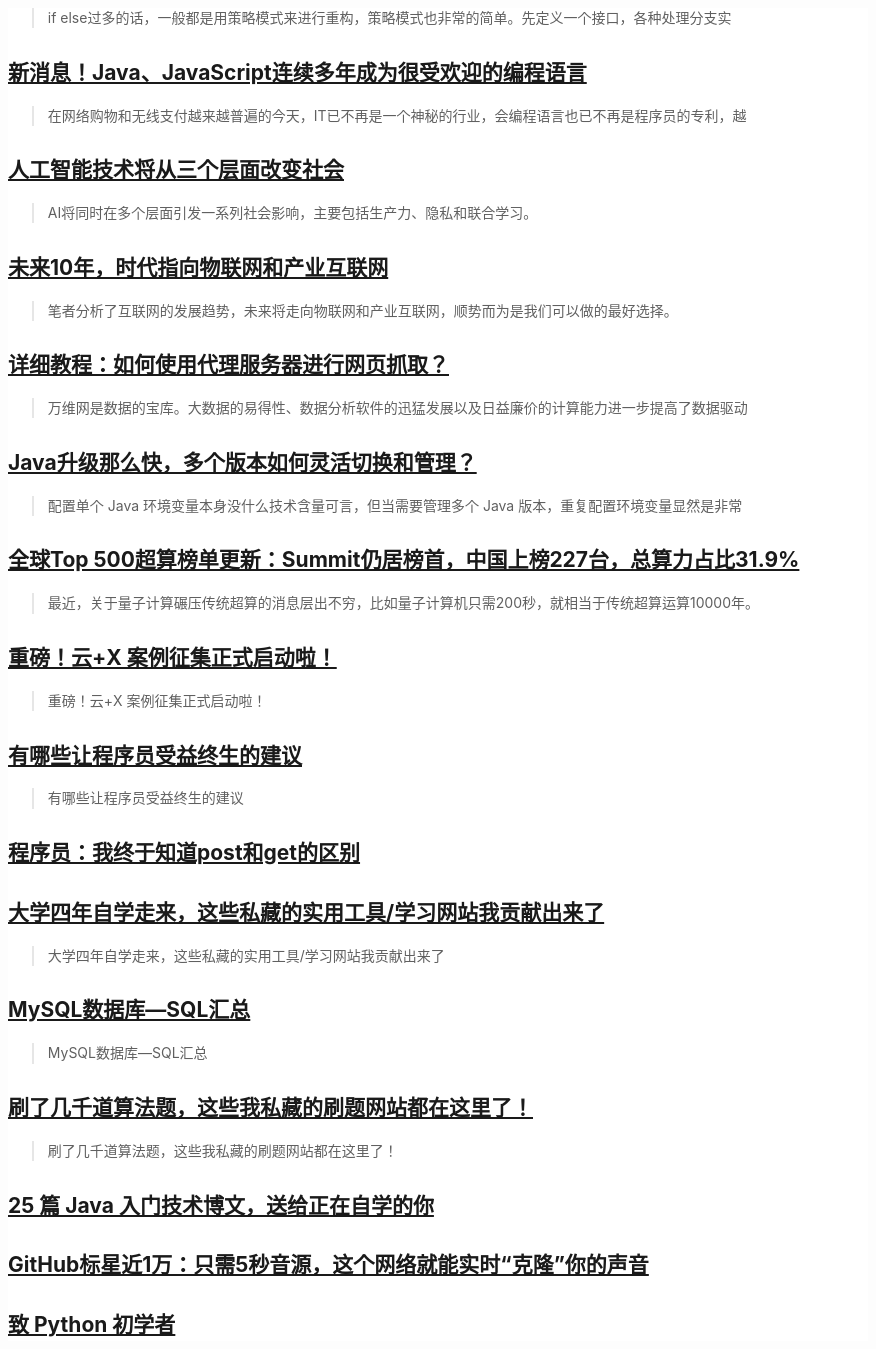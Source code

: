  > if else过多的话，一般都是用策略模式来进行重构，策略模式也非常的简单。先定义一个接口，各种处理分支实
 ## [新消息！Java、JavaScript连续多年成为很受欢迎的编程语言](http://developer.51cto.com/art/201911/606248.htm)
 > 在网络购物和无线支付越来越普遍的今天，IT已不再是一个神秘的行业，会编程语言也已不再是程序员的专利，越
 ## [人工智能技术将从三个层面改变社会](http://ai.51cto.com/art/201911/606245.htm)
 > AI将同时在多个层面引发一系列社会影响，主要包括生产力、隐私和联合学习。
 ## [未来10年，时代指向物联网和产业互联网](http://iot.51cto.com/art/201911/606246.htm)
 > 笔者分析了互联网的发展趋势，未来将走向物联网和产业互联网，顺势而为是我们可以做的最好选择。
 ## [详细教程：如何使用代理服务器进行网页抓取？](http://ai.51cto.com/art/201911/606243.htm)
 > 万维网是数据的宝库。大数据的易得性、数据分析软件的迅猛发展以及日益廉价的计算能力进一步提高了数据驱动
 ## [Java升级那么快，多个版本如何灵活切换和管理？](http://developer.51cto.com/art/201911/606244.htm)
 > 配置单个 Java 环境变量本身没什么技术含量可言，但当需要管理多个 Java 版本，重复配置环境变量显然是非常
 ## [全球Top 500超算榜单更新：Summit仍居榜首，中国上榜227台，总算力占比31.9%](http://news.51cto.com/art/201911/606239.htm)
 > 最近，关于量子计算碾压传统超算的消息层出不穷，比如量子计算机只需200秒，就相当于传统超算运算10000年。
 ## [重磅！云+X 案例征集正式启动啦！](https://blog.csdn.net/FL63Zv9Zou86950w/article/details/103010441)
 > 重磅！云+X 案例征集正式启动啦！
 ## [有哪些让程序员受益终生的建议](https://blog.csdn.net/harvic880925/article/details/102774769)
 > 有哪些让程序员受益终生的建议
 ## [程序员：我终于知道post和get的区别](https://blog.csdn.net/kebi007/article/details/103059900)
 > 
 ## [大学四年自学走来，这些私藏的实用工具/学习网站我贡献出来了](https://blog.csdn.net/m0_37907797/article/details/102781027)
 > 大学四年自学走来，这些私藏的实用工具/学习网站我贡献出来了
 ## [MySQL数据库—SQL汇总](https://blog.csdn.net/qq_37969433/article/details/102637226)
 > MySQL数据库—SQL汇总
 ## [刷了几千道算法题，这些我私藏的刷题网站都在这里了！](https://blog.csdn.net/u013486414/article/details/102961171)
 > 刷了几千道算法题，这些我私藏的刷题网站都在这里了！
 ## [25 篇 Java 入门技术博文，送给正在自学的你](https://blog.csdn.net/qing_gee/article/details/102984677)
 > 
 ## [GitHub标星近1万：只需5秒音源，这个网络就能实时“克隆”你的声音](https://blog.csdn.net/dQCFKyQDXYm3F8rB0/article/details/103059937)
 > 
 ## [致 Python 初学者](https://blog.csdn.net/xufive/article/details/102993570)
 > 